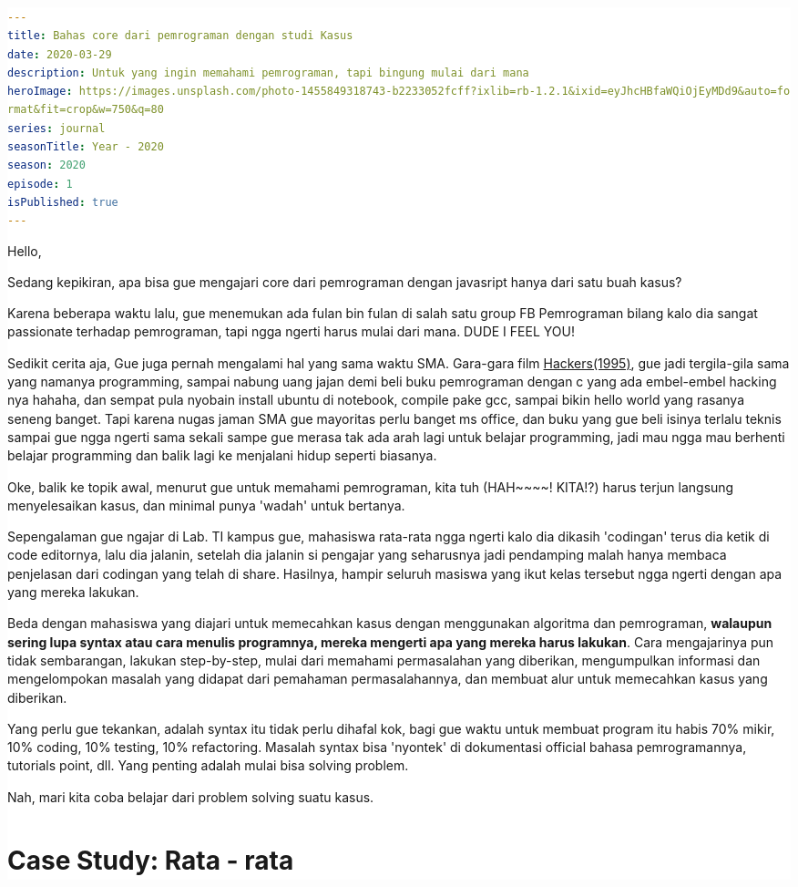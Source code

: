 ```yaml
---
title: Bahas core dari pemrograman dengan studi Kasus
date: 2020-03-29
description: Untuk yang ingin memahami pemrograman, tapi bingung mulai dari mana
heroImage: https://images.unsplash.com/photo-1455849318743-b2233052fcff?ixlib=rb-1.2.1&ixid=eyJhcHBfaWQiOjEyMDd9&auto=format&fit=crop&w=750&q=80
series: journal
seasonTitle: Year - 2020
season: 2020
episode: 1
isPublished: true
---
```


Hello,

Sedang kepikiran, apa bisa gue mengajari core dari pemrograman dengan javasript hanya dari satu buah kasus?

Karena beberapa waktu lalu, gue menemukan ada fulan bin fulan di salah satu group FB Pemrograman bilang kalo dia sangat passionate terhadap pemrograman, tapi ngga ngerti harus mulai dari mana. DUDE I FEEL YOU!

Sedikit cerita aja, Gue juga pernah mengalami hal yang sama waktu SMA. Gara-gara film [Hackers(1995)](https://www.imdb.com/title/tt0113243/), gue jadi tergila-gila sama yang namanya programming, sampai nabung uang jajan demi beli buku pemrograman dengan c yang ada embel-embel hacking nya hahaha, dan sempat pula nyobain install ubuntu di notebook, compile pake gcc, sampai bikin hello world yang rasanya seneng banget. Tapi karena nugas jaman SMA gue mayoritas perlu banget ms office, dan buku yang gue beli isinya terlalu teknis sampai gue ngga ngerti sama sekali sampe gue merasa tak ada arah lagi untuk belajar programming, jadi mau ngga mau berhenti belajar programming dan balik lagi ke menjalani hidup seperti biasanya.

Oke, balik ke topik awal, menurut gue untuk memahami pemrograman, kita tuh (HAH~~~~! KITA!?) harus terjun langsung menyelesaikan kasus, dan minimal punya 'wadah' untuk bertanya.

Sepengalaman gue ngajar di Lab. TI kampus gue, mahasiswa rata-rata ngga ngerti kalo dia dikasih 'codingan' terus dia ketik di code editornya, lalu dia jalanin, setelah dia jalanin si pengajar yang seharusnya jadi pendamping malah hanya membaca penjelasan dari codingan yang telah di share. Hasilnya, hampir seluruh masiswa yang ikut kelas tersebut ngga ngerti dengan apa yang mereka lakukan.

Beda dengan mahasiswa yang diajari untuk memecahkan kasus dengan menggunakan algoritma dan pemrograman, **walaupun sering lupa syntax atau cara menulis programnya, mereka mengerti apa yang mereka harus lakukan**. Cara mengajarinya pun tidak sembarangan, lakukan step-by-step, mulai dari memahami permasalahan yang diberikan, mengumpulkan informasi dan mengelompokan masalah yang didapat dari pemahaman permasalahannya, dan membuat alur untuk memecahkan kasus yang diberikan.

Yang perlu gue tekankan, adalah syntax itu tidak perlu dihafal kok, bagi gue waktu untuk membuat program itu habis 70% mikir, 10% coding, 10% testing, 10% refactoring. Masalah syntax bisa 'nyontek' di dokumentasi official bahasa pemrogramannya, tutorials point, dll. Yang penting adalah mulai bisa solving problem.

Nah, mari kita coba belajar dari problem solving suatu kasus.

# Case Study: Rata - rata
